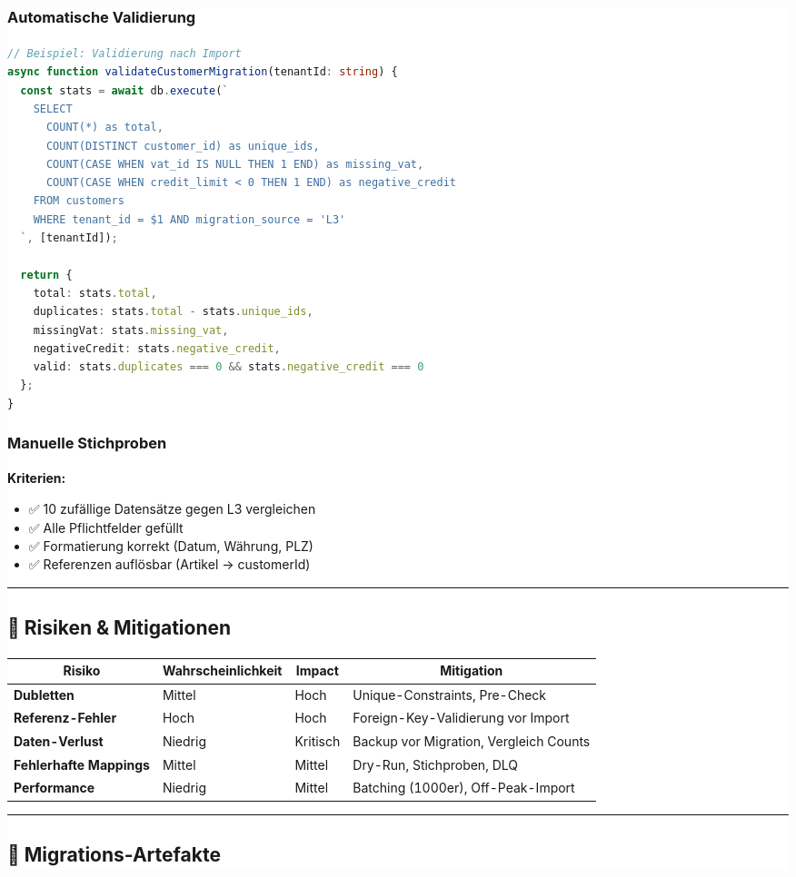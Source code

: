 ### Automatische Validierung

```typescript
// Beispiel: Validierung nach Import
async function validateCustomerMigration(tenantId: string) {
  const stats = await db.execute(`
    SELECT 
      COUNT(*) as total,
      COUNT(DISTINCT customer_id) as unique_ids,
      COUNT(CASE WHEN vat_id IS NULL THEN 1 END) as missing_vat,
      COUNT(CASE WHEN credit_limit < 0 THEN 1 END) as negative_credit
    FROM customers
    WHERE tenant_id = $1 AND migration_source = 'L3'
  `, [tenantId]);

  return {
    total: stats.total,
    duplicates: stats.total - stats.unique_ids,
    missingVat: stats.missing_vat,
    negativeCredit: stats.negative_credit,
    valid: stats.duplicates === 0 && stats.negative_credit === 0
  };
}
```

### Manuelle Stichproben

**Kriterien:**
- ✅ 10 zufällige Datensätze gegen L3 vergleichen
- ✅ Alle Pflichtfelder gefüllt
- ✅ Formatierung korrekt (Datum, Währung, PLZ)
- ✅ Referenzen auflösbar (Artikel → customerId)

---

## 🚨 Risiken & Mitigationen

| Risiko | Wahrscheinlichkeit | Impact | Mitigation |
|--------|-------------------|--------|------------|
| **Dubletten** | Mittel | Hoch | Unique-Constraints, Pre-Check |
| **Referenz-Fehler** | Hoch | Hoch | Foreign-Key-Validierung vor Import |
| **Daten-Verlust** | Niedrig | Kritisch | Backup vor Migration, Vergleich Counts |
| **Fehlerhafte Mappings** | Mittel | Mittel | Dry-Run, Stichproben, DLQ |
| **Performance** | Niedrig | Mittel | Batching (1000er), Off-Peak-Import |

---

## 📁 Migrations-Artefakte
